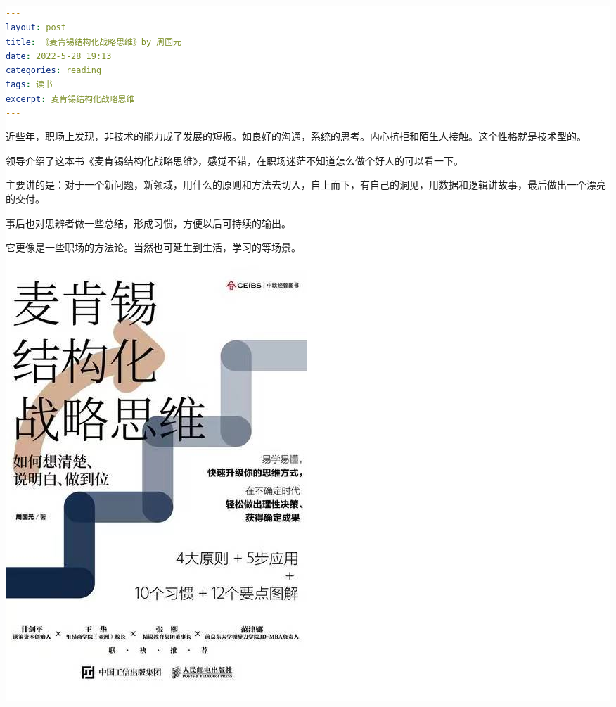 ```yaml
---
layout: post
title: 《麦肯锡结构化战略思维》by 周国元
date: 2022-5-28 19:13
categories: reading
tags: 读书
excerpt: 麦肯锡结构化战略思维
---
```



近些年，职场上发现，非技术的能力成了发展的短板。如良好的沟通，系统的思考。内心抗拒和陌生人接触。这个性格就是技术型的。

领导介绍了这本书《麦肯锡结构化战略思维》，感觉不错，在职场迷茫不知道怎么做个好人的可以看一下。

主要讲的是：对于一个新问题，新领域，用什么的原则和方法去切入，自上而下，有自己的洞见，用数据和逻辑讲故事，最后做出一个漂亮的交付。

事后也对思辨者做一些总结，形成习惯，方便以后可持续的输出。

它更像是一些职场的方法论。当然也可延生到生活，学习的等场景。

![](/assets/reading/reading-book-jghsw20220528.jpeg) 
